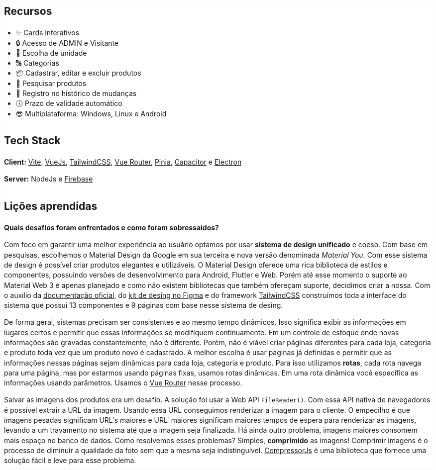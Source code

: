 ## Recursos

- ✨ Cards interativos
- 🔒 Acesso de ADMIN e Visitante
- 🏪 Escolha de unidade
- 🔠 Categorias
- 📦 Cadastrar, editar e excluir produtos
- 🔎 Pesquisar produtos
- 📖 Registro no histórico de mudanças
- 🕔 Prazo de validade automático
- 😎 Multiplataforma: Windows, Linux e Android

## Tech Stack

**Client:** [Vite](https://vitejs.dev), [VueJs](https://vuejs.org), [TailwindCSS](https://tailwindcss.com), [Vue Router](https://router.vuejs.org), [Pinia](https://pinia.vuejs.org), [Capacitor](https://capacitorjs.com) e [Electron](https://capacitor-community.github.io/electron)

**Server:** NodeJs e [Firebase](https://firebase.google.com)

## Lições aprendidas

**Quais desafios foram enfrentados e como foram sobressaídos?**

Com foco em garantir uma melhor experiência ao usuário optamos por usar **sistema de design unificado** e coeso. Com base em pesquisas, escolhemos o Material Design da Google em sua terceira e nova versão denominada *Material You*. Com esse sistema de design é possível criar produtos elegantes e utilizáveis. O Material Design oferece uma rica biblioteca de estilos e componentes, possuindo versões de desenvolvimento para Android, Flutter e Web. Porém até esse momento o suporte ao Material Web 3 é apenas planejado e como não existem bibliotecas que também ofereçam suporte, decidimos criar a nossa. Com o auxílio da [documentação oficial](https://m3.material.io/get-started), do [kit de desing no Figma](https://www.figma.com/community/file/1035203688168086460) e do framework [TailwindCSS](tailwindcss.com/) construímos toda a interface do sistema que possui 13 componentes e 9 páginas com base nesse sistema de desing.

De forma geral, sistemas precisam ser consistentes e ao mesmo tempo dinâmicos. Isso significa exibir as informações em lugares certos e permitir que essas informações se modifiquem continuamente. Em um controle de estoque onde novas informações são gravadas constantemente, não é diferente. Porém, não é viável criar páginas diferentes para cada loja, categoria e produto toda vez que um produto novo é cadastrado. A melhor escolha é usar páginas já definidas e permitir que as informações nessas páginas sejam dinâmicas para cada loja, categoria e produto. Para isso utilizamos **rotas**, cada rota navega para uma página, mas por estarmos usando páginas fixas, usamos rotas dinâmicas. Em uma rota dinâmica você especifica as informações usando parâmetros. Usamos o [Vue Router](https://router.vuejs.org) nesse processo.

Salvar as imagens dos produtos era um desafio. A solução foi usar a Web API ```FileReader()```. Com essa API nativa de navegadores é possível extrair a URL da imagem. Usando essa URL conseguimos renderizar a imagem para o cliente. O empecilho é que imagens pesadas significam URL's maiores e URL' maiores significam maiores tempos de espera para renderizar as imagens, levando a um travamento no sistema até que a imagem seja finalizada. Há ainda outro problema, imagens maiores consomem mais espaço no banco de dados. Como resolvemos esses problemas? Simples, **comprimido** as imagens! Comprimir imagens é o processo de diminuir a qualidade da foto sem que a mesma seja indistinguível. [CompressorJs](https://github.com/fengyuanchen/compressorjs) é uma biblíoteca que fornece uma solução fácil e leve para esse problema.

